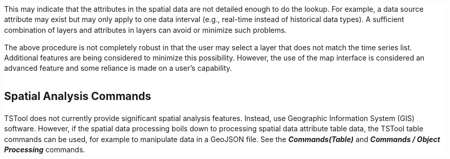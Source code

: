 This may indicate that the attributes in the spatial data are not detailed enough to do the lookup.
For example, a data source attribute may exist but may only apply to one data interval
(e.g., real-time instead of historical data types).
A sufficient combination of layers and attributes in layers can avoid or minimize such problems.

The above procedure is not completely robust in that the user may select
a layer that does not match the time series list.
Additional features are being considered to minimize this possibility.
However, the use of the map interface is considered an advanced feature and some reliance is made on a user’s capability.

## Spatial Analysis Commands ##

TSTool does not currently provide significant spatial analysis features.
Instead, use Geographic Information System (GIS) software.
However, if the spatial data processing boils down to processing spatial data attribute table data,
the TSTool table commands can be used, for example to manipulate data in a GeoJSON file.
See the ***Commands(Table)*** and ***Commands / Object Processing*** commands.
